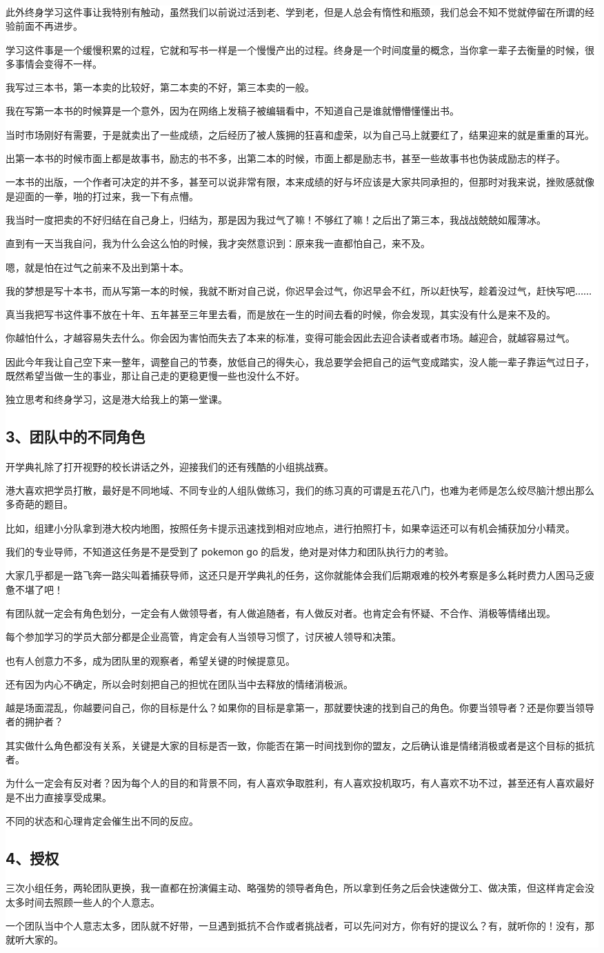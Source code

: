 此外终身学习这件事让我特别有触动，虽然我们以前说过活到老、学到老，但是人总会有惰性和瓶颈，我们总会不知不觉就停留在所谓的经验前面不再进步。

学习这件事是一个缓慢积累的过程，它就和写书一样是一个慢慢产出的过程。终身是一个时间度量的概念，当你拿一辈子去衡量的时候，很多事情会变得不一样。

我写过三本书，第一本卖的比较好，第二本卖的不好，第三本卖的一般。

我在写第一本书的时候算是一个意外，因为在网络上发稿子被编辑看中，不知道自己是谁就懵懵懂懂出书。

当时市场刚好有需要，于是就卖出了一些成绩，之后经历了被人簇拥的狂喜和虚荣，以为自己马上就要红了，结果迎来的就是重重的耳光。

出第一本书的时候市面上都是故事书，励志的书不多，出第二本的时候，市面上都是励志书，甚至一些故事书也伪装成励志的样子。

一本书的出版，一个作者可决定的并不多，甚至可以说非常有限，本来成绩的好与坏应该是大家共同承担的，但那时对我来说，挫败感就像是迎面的一拳，啪的打过来，我一下有点懵。

我当时一度把卖的不好归结在自己身上，归结为，那是因为我过气了嘛！不够红了嘛！之后出了第三本，我战战兢兢如履薄冰。

直到有一天当我自问，我为什么会这么怕的时候，我才突然意识到：原来我一直都怕自己，来不及。

嗯，就是怕在过气之前来不及出到第十本。

我的梦想是写十本书，而从写第一本的时候，我就不断对自己说，你迟早会过气，你迟早会不红，所以赶快写，趁着没过气，赶快写吧……

真当我把写书这件事不放在十年、五年甚至三年里去看，而是放在一生的时间去看的时候，你会发现，其实没有什么是来不及的。

你越怕什么，才越容易失去什么。你会因为害怕而失去了本来的标准，变得可能会因此去迎合读者或者市场。越迎合，就越容易过气。

因此今年我让自己空下来一整年，调整自己的节奏，放低自己的得失心，我总要学会把自己的运气变成踏实，没人能一辈子靠运气过日子，既然希望当做一生的事业，那让自己走的更稳更慢一些也没什么不好。

独立思考和终身学习，这是港大给我上的第一堂课。

## 3、团队中的不同角色

开学典礼除了打开视野的校长讲话之外，迎接我们的还有残酷的小组挑战赛。

港大喜欢把学员打散，最好是不同地域、不同专业的人组队做练习，我们的练习真的可谓是五花八门，也难为老师是怎么绞尽脑汁想出那么多奇葩的题目。

比如，组建小分队拿到港大校内地图，按照任务卡提示迅速找到相对应地点，进行拍照打卡，如果幸运还可以有机会捕获加分小精灵。

我们的专业导师，不知道这任务是不是受到了 pokemon go 的启发，绝对是对体力和团队执行力的考验。

大家几乎都是一路飞奔一路尖叫着捕获导师，这还只是开学典礼的任务，这你就能体会我们后期艰难的校外考察是多么耗时费力人困马乏疲惫不堪了吧！

有团队就一定会有角色划分，一定会有人做领导者，有人做追随者，有人做反对者。也肯定会有怀疑、不合作、消极等情绪出现。

每个参加学习的学员大部分都是企业高管，肯定会有人当领导习惯了，讨厌被人领导和决策。

也有人创意力不多，成为团队里的观察者，希望关键的时候提意见。

还有因为内心不确定，所以会时刻把自己的担忧在团队当中去释放的情绪消极派。

越是场面混乱，你越要问自己，你的目标是什么？如果你的目标是拿第一，那就要快速的找到自己的角色。你要当领导者？还是你要当领导者的拥护者？

其实做什么角色都没有关系，关键是大家的目标是否一致，你能否在第一时间找到你的盟友，之后确认谁是情绪消极或者是这个目标的抵抗者。

为什么一定会有反对者？因为每个人的目的和背景不同，有人喜欢争取胜利，有人喜欢投机取巧，有人喜欢不功不过，甚至还有人喜欢最好是不出力直接享受成果。

不同的状态和心理肯定会催生出不同的反应。

## 4、授权

三次小组任务，两轮团队更换，我一直都在扮演偏主动、略强势的领导者角色，所以拿到任务之后会快速做分工、做决策，但这样肯定会没太多时间去照顾一些人的个人意志。

一个团队当中个人意志太多，团队就不好带，一旦遇到抵抗不合作或者挑战者，可以先问对方，你有好的提议么？有，就听你的！没有，那就听大家的。
